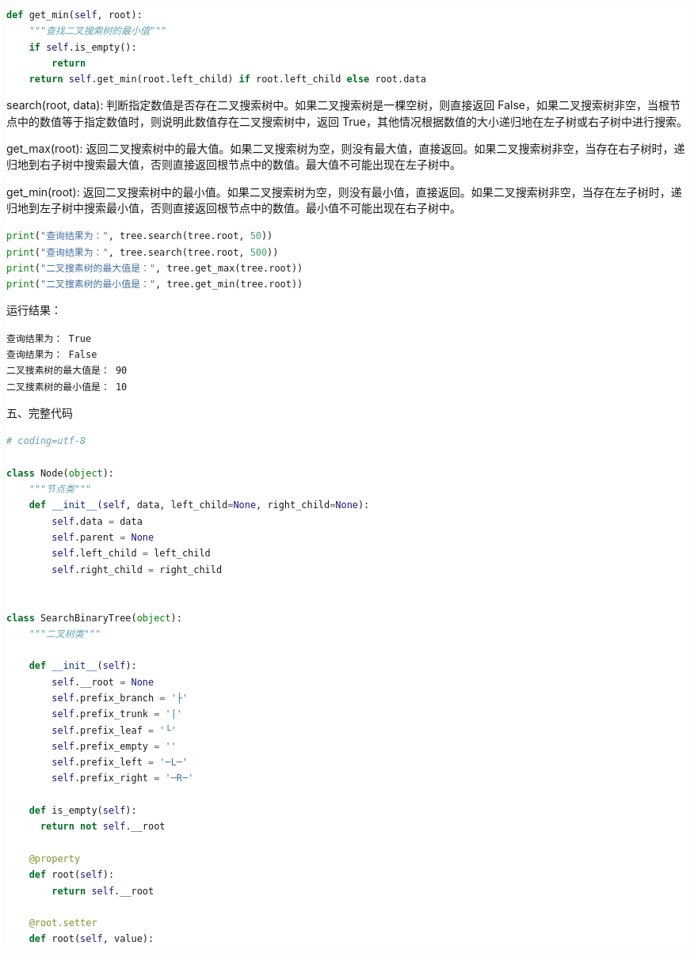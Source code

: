 ```python
def get_min(self, root):
    """查找二叉搜索树的最小值"""
    if self.is_empty():
        return
    return self.get_min(root.left_child) if root.left_child else root.data
```
search(root, data): 判断指定数值是否存在二叉搜索树中。如果二叉搜索树是一棵空树，则直接返回 False，如果二叉搜索树非空，当根节点中的数值等于指定数值时，则说明此数值存在二叉搜索树中，返回 True，其他情况根据数值的大小递归地在左子树或右子树中进行搜索。

get_max(root): 返回二叉搜索树中的最大值。如果二叉搜索树为空，则没有最大值，直接返回。如果二叉搜索树非空，当存在右子树时，递归地到右子树中搜索最大值，否则直接返回根节点中的数值。最大值不可能出现在左子树中。

get_min(root): 返回二叉搜索树中的最小值。如果二叉搜索树为空，则没有最小值，直接返回。如果二叉搜索树非空，当存在左子树时，递归地到左子树中搜索最小值，否则直接返回根节点中的数值。最小值不可能出现在右子树中。

```python
print("查询结果为：", tree.search(tree.root, 50))
print("查询结果为：", tree.search(tree.root, 500))
print("二叉搜素树的最大值是：", tree.get_max(tree.root))
print("二叉搜素树的最小值是：", tree.get_min(tree.root))
```
运行结果：

~~~~markdown
查询结果为： True
查询结果为： False
二叉搜素树的最大值是： 90
二叉搜素树的最小值是： 10
~~~~

五、完整代码




```python
# coding=utf-8

class Node(object):
    """节点类"""
    def __init__(self, data, left_child=None, right_child=None):
        self.data = data
        self.parent = None
        self.left_child = left_child
        self.right_child = right_child


class SearchBinaryTree(object):
    """二叉树类"""

    def __init__(self):
        self.__root = None
        self.prefix_branch = '├'
        self.prefix_trunk = '|'
        self.prefix_leaf = '└'
        self.prefix_empty = ''
        self.prefix_left = '─L─'
        self.prefix_right = '─R─'
    
    def is_empty(self):
      return not self.__root

    @property
    def root(self):
        return self.__root

    @root.setter
    def root(self, value):
```